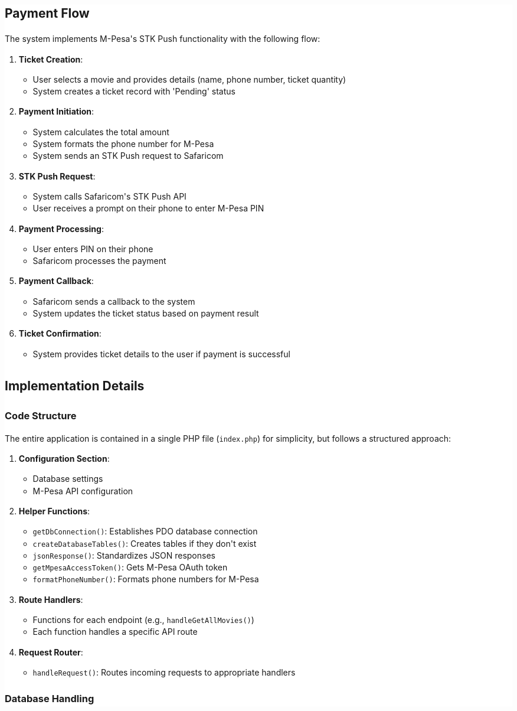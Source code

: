 
## Payment Flow

The system implements M-Pesa's STK Push functionality with the following flow:

1. **Ticket Creation**:
   - User selects a movie and provides details (name, phone number, ticket quantity)
   - System creates a ticket record with 'Pending' status

2. **Payment Initiation**:
   - System calculates the total amount
   - System formats the phone number for M-Pesa
   - System sends an STK Push request to Safaricom

3. **STK Push Request**:
   - System calls Safaricom's STK Push API
   - User receives a prompt on their phone to enter M-Pesa PIN

4. **Payment Processing**:
   - User enters PIN on their phone
   - Safaricom processes the payment

5. **Payment Callback**:
   - Safaricom sends a callback to the system
   - System updates the ticket status based on payment result

6. **Ticket Confirmation**:
   - System provides ticket details to the user if payment is successful

## Implementation Details

### Code Structure

The entire application is contained in a single PHP file (`index.php`) for simplicity, but follows a structured approach:

1. **Configuration Section**:
   - Database settings
   - M-Pesa API configuration

2. **Helper Functions**:
   - `getDbConnection()`: Establishes PDO database connection
   - `createDatabaseTables()`: Creates tables if they don't exist
   - `jsonResponse()`: Standardizes JSON responses
   - `getMpesaAccessToken()`: Gets M-Pesa OAuth token
   - `formatPhoneNumber()`: Formats phone numbers for M-Pesa

3. **Route Handlers**:
   - Functions for each endpoint (e.g., `handleGetAllMovies()`)
   - Each function handles a specific API route

4. **Request Router**:
   - `handleRequest()`: Routes incoming requests to appropriate handlers

### Database Handling
